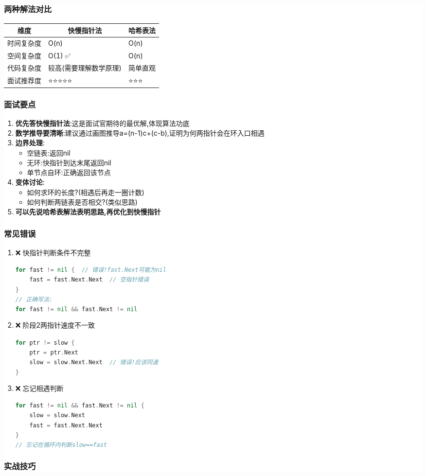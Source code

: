 ### 两种解法对比

| 维度 | 快慢指针法 | 哈希表法 |
|------|-----------|---------|
| 时间复杂度 | O(n) | O(n) |
| 空间复杂度 | O(1) ✅ | O(n) |
| 代码复杂度 | 较高(需要理解数学原理) | 简单直观 |
| 面试推荐度 | ⭐⭐⭐⭐⭐ | ⭐⭐⭐ |

### 面试要点

1. **优先答快慢指针法**:这是面试官期待的最优解,体现算法功底
2. **数学推导要清晰**:建议通过画图推导a=(n-1)c+(c-b),证明为何两指针会在环入口相遇
3. **边界处理**:
   - 空链表:返回nil
   - 无环:快指针到达末尾返回nil
   - 单节点自环:正确返回该节点
4. **变体讨论**:
   - 如何求环的长度?(相遇后再走一圈计数)
   - 如何判断两链表是否相交?(类似思路)
5. **可以先说哈希表解法表明思路,再优化到快慢指针**

### 常见错误

1. ❌ 快指针判断条件不完整
   ```go
   for fast != nil {  // 错误!fast.Next可能为nil
       fast = fast.Next.Next  // 空指针错误
   }
   // 正确写法:
   for fast != nil && fast.Next != nil
   ```

2. ❌ 阶段2两指针速度不一致
   ```go
   for ptr != slow {
       ptr = ptr.Next
       slow = slow.Next.Next  // 错误!应该同速
   }
   ```

3. ❌ 忘记相遇判断
   ```go
   for fast != nil && fast.Next != nil {
       slow = slow.Next
       fast = fast.Next.Next
   }
   // 忘记在循环内判断slow==fast
   ```

### 实战技巧
